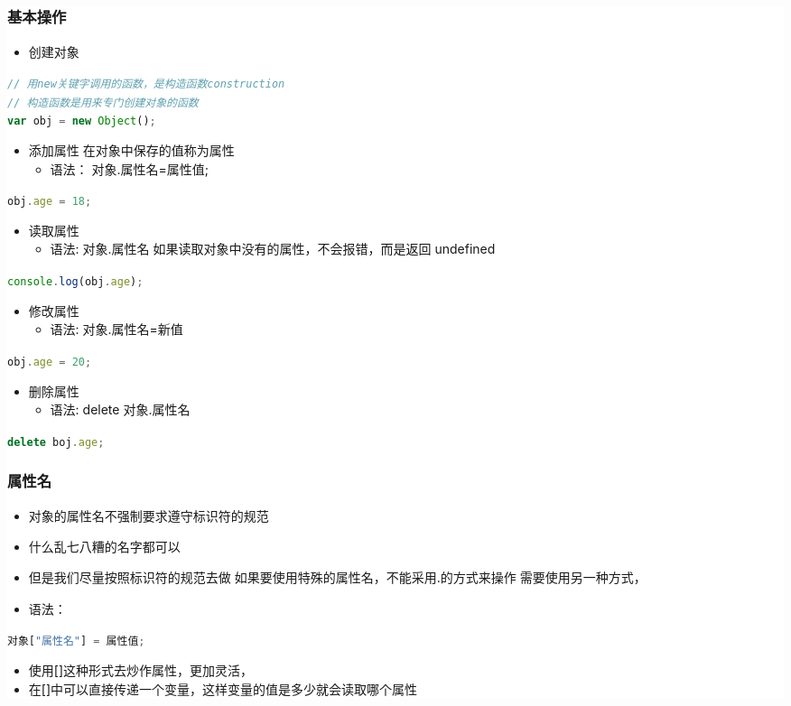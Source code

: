 ### 基本操作

- 创建对象

```js
// 用new关键字调用的函数，是构造函数construction
// 构造函数是用来专门创建对象的函数
var obj = new Object();
```

- 添加属性
  在对象中保存的值称为属性
  - 语法：
    对象.属性名=属性值;

```js
obj.age = 18;
```

- 读取属性
  - 语法:
    对象.属性名
    如果读取对象中没有的属性，不会报错，而是返回 undefined

```js
console.log(obj.age);
```

- 修改属性
  - 语法:
    对象.属性名=新值

```js
obj.age = 20;
```

- 删除属性
  - 语法:
    delete 对象.属性名

```js
delete boj.age;
```

### 属性名

- 对象的属性名不强制要求遵守标识符的规范
- 什么乱七八糟的名字都可以
- 但是我们尽量按照标识符的规范去做
  如果要使用特殊的属性名，不能采用.的方式来操作
  需要使用另一种方式，

- 语法：

```js
对象["属性名"] = 属性值;
```

- 使用[]这种形式去炒作属性，更加灵活，
- 在[]中可以直接传递一个变量，这样变量的值是多少就会读取哪个属性
